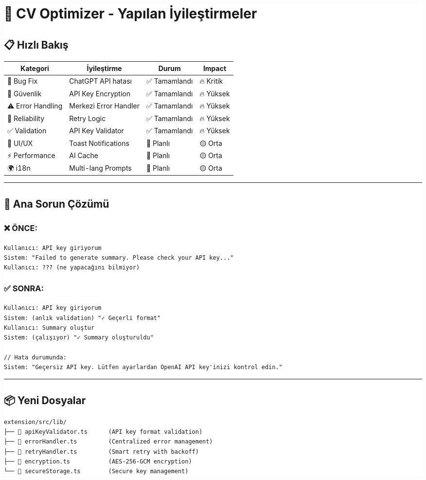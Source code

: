 # 🚀 CV Optimizer - Yapılan İyileştirmeler

## 📋 Hızlı Bakış

| Kategori | İyileştirme | Durum | Impact |
|----------|-------------|-------|--------|
| 🐛 Bug Fix | ChatGPT API hatası | ✅ Tamamlandı | 🔥 Kritik |
| 🔐 Güvenlik | API Key Encryption | ✅ Tamamlandı | 🔥 Yüksek |
| ⚠️ Error Handling | Merkezi Error Handler | ✅ Tamamlandı | 🔥 Yüksek |
| 🔄 Reliability | Retry Logic | ✅ Tamamlandı | 🔥 Yüksek |
| ✅ Validation | API Key Validator | ✅ Tamamlandı | 🔥 Yüksek |
| 🎨 UI/UX | Toast Notifications | 📅 Planlı | 🟡 Orta |
| ⚡ Performance | AI Cache | 📅 Planlı | 🟡 Orta |
| 🌍 i18n | Multi-lang Prompts | 📅 Planlı | 🟡 Orta |

---

## 🎯 Ana Sorun Çözümü

### ❌ ÖNCE:
```
Kullanıcı: API key giriyorum
Sistem: "Failed to generate summary. Please check your API key..."
Kullanıcı: ??? (ne yapacağını bilmiyor)
```

### ✅ SONRA:
```
Kullanıcı: API key giriyorum
Sistem: (anlık validation) "✓ Geçerli format"
Kullanıcı: Summary oluştur
Sistem: (çalışıyor) "✓ Summary oluşturuldu"

// Hata durumunda:
Sistem: "Geçersiz API key. Lütfen ayarlardan OpenAI API key'inizi kontrol edin."
```

---

## 📦 Yeni Dosyalar

```
extension/src/lib/
├── 📄 apiKeyValidator.ts      (API key format validation)
├── 📄 errorHandler.ts         (Centralized error management)  
├── 📄 retryHandler.ts         (Smart retry with backoff)
├── 📄 encryption.ts           (AES-256-GCM encryption)
└── 📄 secureStorage.ts        (Secure key management)
```
